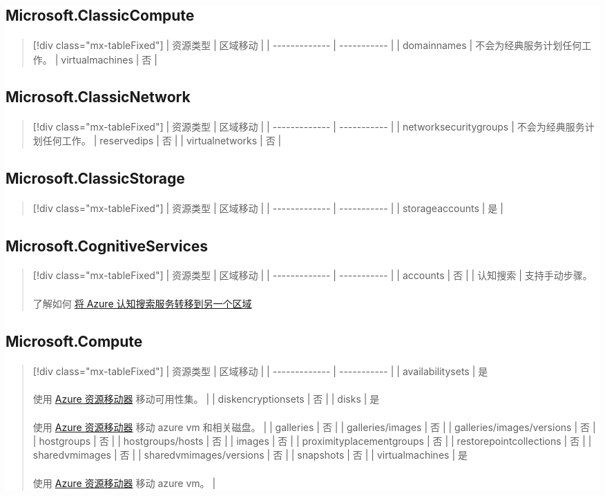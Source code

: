 
## <a name="microsoftclassiccompute"></a>Microsoft.ClassicCompute

> [!div class="mx-tableFixed"]
> | 资源类型 | 区域移动 | 
> | ------------- | ----------- |
> | domainnames | 不会为经典服务计划任何工作。
> | virtualmachines | 否 | 



## <a name="microsoftclassicnetwork"></a>Microsoft.ClassicNetwork

> [!div class="mx-tableFixed"]
> | 资源类型 | 区域移动 | 
> | ------------- | ----------- |
> | networksecuritygroups | 不会为经典服务计划任何工作。
> | reservedips | 否 | 
> | virtualnetworks | 否 | 

## <a name="microsoftclassicstorage"></a>Microsoft.ClassicStorage

> [!div class="mx-tableFixed"]
> | 资源类型 | 区域移动 | 
> | ------------- | ----------- |
> | storageaccounts | 是 |  


## <a name="microsoftcognitiveservices"></a>Microsoft.CognitiveServices

> [!div class="mx-tableFixed"]
> | 资源类型 | 区域移动 | 
> | ------------- | ----------- |
> | accounts | 否 | 
> | 认知搜索 | 支持手动步骤。<br/><br/> 了解如何 [将 Azure 认知搜索服务转移到另一个区域](../../search/search-howto-move-across-regions.md)

## <a name="microsoftcompute"></a>Microsoft.Compute

> [!div class="mx-tableFixed"]
> | 资源类型 | 区域移动 | 
> | ------------- | ----------- |
> | availabilitysets | 是 <br/><br/> 使用 [Azure 资源移动器](../../resource-mover/tutorial-move-region-virtual-machines.md) 移动可用性集。 | 
> | diskencryptionsets | 否 | 
> | disks | 是 <br/><br/> 使用 [Azure 资源移动器](../../resource-mover/tutorial-move-region-virtual-machines.md) 移动 azure vm 和相关磁盘。 | 
> | galleries | 否 | 
> | galleries/images | 否 | 
> | galleries/images/versions | 否 | 
> | hostgroups | 否 | 
> | hostgroups/hosts | 否 | 
> | images | 否 | 
> | proximityplacementgroups | 否 | 
> | restorepointcollections | 否 | 
> | sharedvmimages | 否 | 
> | sharedvmimages/versions | 否 | 
> | snapshots | 否 | 
> | virtualmachines | 是 <br/><br/> 使用 [Azure 资源移动器](../../resource-mover/tutorial-move-region-virtual-machines.md) 移动 azure vm。 | 